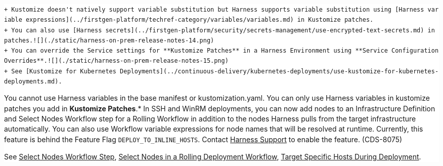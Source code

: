	+ Kustomize doesn't natively support variable substitution but Harness supports variable substitution using [Harness variable expressions](../firstgen-platform/techref-category/variables/variables.md) in Kustomize patches.
	+ You can also use [Harness secrets](../firstgen-platform/security/secrets-management/use-encrypted-text-secrets.md) in patches.![](./static/harness-on-prem-release-notes-14.png)
	+ You can override the Service settings for **Kustomize Patches** in a Harness Environment using **Service Configuration Overrides**.![](./static/harness-on-prem-release-notes-15.png)
	+ See [Kustomize for Kubernetes Deployments](../continuous-delivery/kubernetes-deployments/use-kustomize-for-kubernetes-deployments.md).

You cannot use Harness variables in the base manifest or kustomization.yaml. You can only use Harness variables in kustomize patches you add in **Kustomize Patches**.* In SSH and WinRM deployments, you can now add nodes to an Infrastructure Definition and Select Nodes Workflow step for a Rolling Workflow in addition to the nodes Harness pulls from the target infrastructure automatically. You can also use Workflow variable expressions for node names that will be resolved at runtime. Currently, this feature is behind the Feature Flag `DEPLOY_TO_INLINE_HOSTS`. Contact [Harness Support](mailto:support@harness.io) to enable the feature. (CDS-8075)

See [Select Nodes Workflow Step](../firstgen-platform/techref-category/cd-ref/workflow-steps-and-settings/select-nodes-workflow-step.md#option-select-host-not-in-infrastructure-definition), [Select Nodes in a Rolling Deployment Workflow](../continuous-delivery/model-cd-pipeline/workflows/select-nodes-in-a-rolling-deployment-workflow.md#option-select-host-not-in-infrastructure-definition), [Target Specific Hosts During Deployment](../continuous-delivery/model-cd-pipeline/workflows/specific-hosts.md#option-select-host-not-in-infrastructure).
